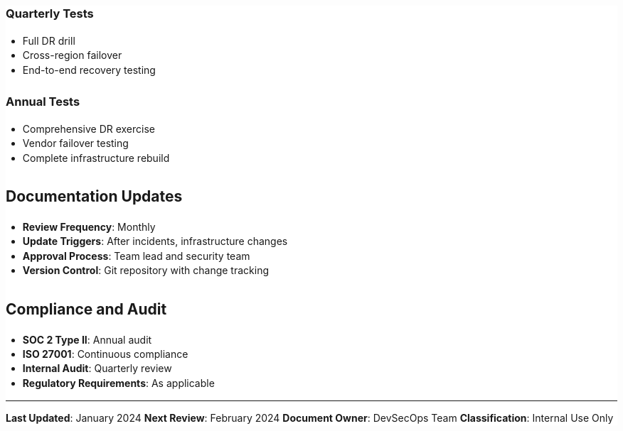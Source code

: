 ### Quarterly Tests
- Full DR drill
- Cross-region failover
- End-to-end recovery testing

### Annual Tests
- Comprehensive DR exercise
- Vendor failover testing
- Complete infrastructure rebuild

## Documentation Updates
- **Review Frequency**: Monthly
- **Update Triggers**: After incidents, infrastructure changes
- **Approval Process**: Team lead and security team
- **Version Control**: Git repository with change tracking

## Compliance and Audit
- **SOC 2 Type II**: Annual audit
- **ISO 27001**: Continuous compliance
- **Internal Audit**: Quarterly review
- **Regulatory Requirements**: As applicable

---

**Last Updated**: January 2024
**Next Review**: February 2024
**Document Owner**: DevSecOps Team
**Classification**: Internal Use Only